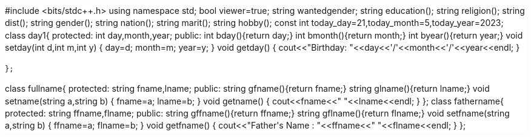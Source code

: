 #include <bits/stdc++.h>
using namespace std;
bool viewer=true;
string wantedgender;
string education();
string religion();
string dist();
string gender();
string nation();
string marit();
string hobby();
const int today_day=21,today_month=5,today_year=2023;
class day1{
    protected:
int day,month,year;
public:
    int bday(){return day;}
    int bmonth(){return month;}
    int byear(){return year;}
   void setday(int d,int m,int y)
   {
      day=d;
      month=m;
      year=y;
   }
   void getday()
   {
      cout<<"Birthday: "<<day<<'/'<<month<<'/'<<year<<endl;
    }

    };

class fullname{
    protected:
string fname,lname;
public:
    string gfname(){return fname;}
    string glname(){return lname;}
    void setname(string a,string b)
    {
        fname=a;
        lname=b;
    }
    void getname()
    {
        cout<<fname<<" "<<lname<<endl;
    }
    };
class fathername{
    protected:
string ffname,flname;
public:
    string gffname(){return ffname;}
    string gflname(){return flname;}
    void setfname(string a,string b)
    {
        ffname=a;
        flname=b;
    }
    void getfname()
    {
        cout<<"Father's Name : "<<ffname<<" "<<flname<<endl;
    }
    };
